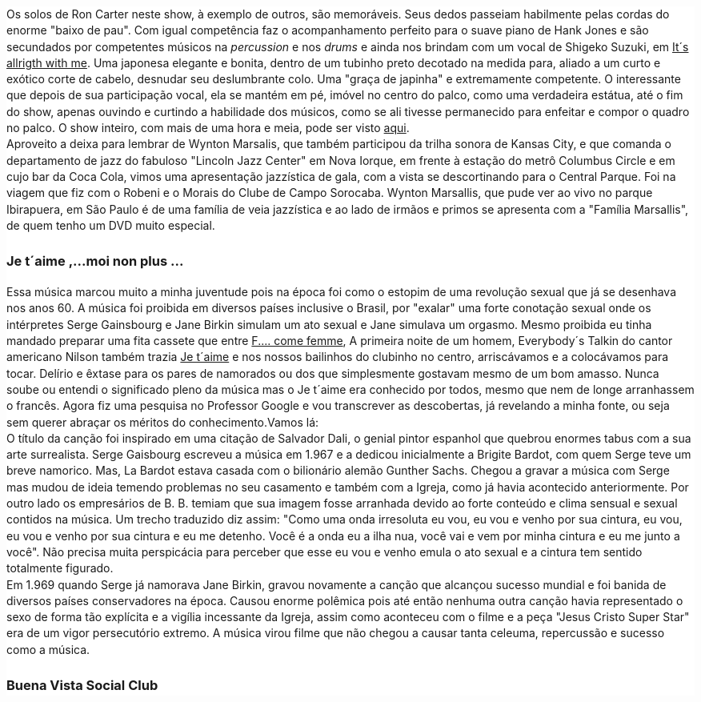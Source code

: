 Os solos de Ron Carter neste show, à exemplo de outros, são memoráveis. Seus dedos passeiam habilmente pelas cordas do enorme "baixo de pau". Com igual competência faz o acompanhamento perfeito para o suave piano de Hank Jones e são secundados por competentes músicos na *percussion* e nos *drums* e ainda nos brindam com um vocal de Shigeko Suzuki, em [It´s allrigth with me](). Uma japonesa elegante e bonita, dentro de um tubinho preto decotado na medida para, aliado a um curto e exótico corte de cabelo, desnudar seu deslumbrante colo. Uma "graça de japinha" e extremamente competente. O interessante que depois de sua participação vocal, ela se mantém em pé, imóvel no centro do palco, como uma verdadeira estátua, até o fim do show, apenas ouvindo e curtindo a habilidade dos músicos, como se ali tivesse permanecido para enfeitar e compor o quadro no palco. O show inteiro, com mais de uma hora e meia, pode ser visto [aqui](https://www.youtube.com/watch?v=93o0IlbWCLw).\
Aproveito a deixa para lembrar de Wynton Marsalis, que também participou da trilha sonora de Kansas City, e que comanda o departamento de jazz do fabuloso "Lincoln Jazz Center" em Nova Iorque, em frente à estação do metrô Columbus Circle e em cujo bar da Coca Cola, vimos uma apresentação jazzística de gala, com a vista se descortinando para o Central Parque. Foi na viagem que fiz com o Robeni e o Morais do Clube de Campo Sorocaba. Wynton Marsallis, que pude ver ao vivo no parque Ibirapuera, em São Paulo é de uma família de veia jazzística e ao lado de irmãos e primos se apresenta com a "Família Marsallis", de quem tenho um DVD muito especial.

### Je t´aime ,...moi non plus ...

Essa música marcou muito a minha juventude pois na época foi como o estopim de uma revolução sexual que já se desenhava nos anos 60. A música foi proibida em diversos países inclusive o Brasil, por "exalar" uma forte conotação sexual onde os intérpretes Serge Gainsbourg e Jane Birkin simulam um ato sexual e Jane simulava um orgasmo. Mesmo proibida eu tinha mandado preparar uma fita cassete que entre [F.... come femme](https://www.youtube.com/watch?v=KHr98A3gwMA), A primeira noite de um homem, Everybody´s Talkin do cantor americano Nilson também trazia [Je t´aime](https://youtu.be/YTKlB7fCCmk) e nos nossos bailinhos do clubinho no centro, arriscávamos e a colocávamos para tocar. Delírio e êxtase para os pares de namorados ou dos que simplesmente gostavam mesmo de um bom amasso. Nunca soube ou entendi o significado pleno da música mas o Je t´aime era conhecido por todos, mesmo que nem de longe arranhassem o francês. Agora fiz uma pesquisa no Professor Google e vou transcrever as descobertas, já revelando a minha fonte, ou seja sem querer abraçar os méritos do conhecimento.Vamos lá:\
O título da canção foi inspirado em uma citação de Salvador Dali, o genial pintor espanhol que quebrou enormes tabus com a sua arte surrealista. Serge Gaisbourg escreveu a música em 1.967 e a dedicou inicialmente a Brigite Bardot, com quem Serge teve um breve namorico. Mas, La Bardot estava casada com o bilionário alemão Gunther Sachs. Chegou a gravar a música com Serge mas mudou de ideia temendo problemas no seu casamento e também com a Igreja, como já havia acontecido anteriormente. Por outro lado os empresários de B. B. temiam que sua imagem fosse arranhada devido ao forte conteúdo e clima sensual e sexual contidos na música. Um trecho traduzido diz assim: "Como uma onda irresoluta eu vou, eu vou e venho por sua cintura, eu vou, eu vou e venho por sua cintura e eu me detenho. Você é a onda eu a ilha nua, você vai e vem por minha cintura e eu me junto a você". Não precisa muita perspicácia para perceber que esse eu vou e venho emula o ato sexual e a cintura tem sentido totalmente figurado.\
Em 1.969 quando Serge já namorava Jane Birkin, gravou novamente a canção que alcançou sucesso mundial e foi banida de diversos países conservadores na época. Causou enorme polêmica pois até então nenhuma outra canção havia representado o sexo de forma tão explícita e a vigília incessante da Igreja, assim como aconteceu com o filme e a peça "Jesus Cristo Super Star" era de um vigor persecutório extremo. A música virou filme que não chegou a causar tanta celeuma, repercussão e sucesso como a música.

### Buena Vista Social Club
